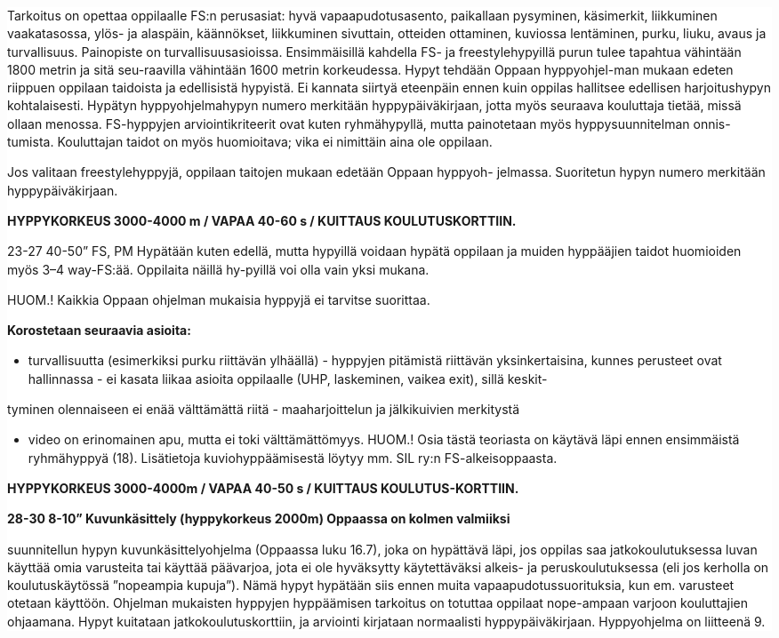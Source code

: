 Tarkoitus on opettaa oppilaalle FS:n perusasiat: hyvä
vapaapudotusasento, paikallaan pysyminen, käsimerkit, liikkuminen
vaakatasossa, ylös- ja alaspäin, käännökset, liikkuminen sivuttain,
otteiden ottaminen, kuviossa lentäminen, purku, liuku, avaus ja
turvallisuus. Painopiste on turvallisuusasioissa. Ensimmäisillä kahdella
FS- ja freestylehypyillä purun tulee tapahtua vähintään 1800 metrin ja
sitä seu-raavilla vähintään 1600 metrin korkeudessa. Hypyt tehdään
Oppaan hyppyohjel-man mukaan edeten riippuen oppilaan taidoista ja
edellisistä hypyistä. Ei kannata siirtyä eteenpäin ennen kuin oppilas
hallitsee edellisen harjoitushypyn kohtalaisesti. Hypätyn
hyppyohjelmahypyn numero merkitään hyppypäiväkirjaan, jotta myös
seuraava kouluttaja tietää, missä ollaan menossa. FS-hyppyjen
arviointikriteerit ovat kuten ryhmähypyllä, mutta painotetaan myös
hyppysuunnitelman onnis-tumista. Kouluttajan taidot on myös huomioitava;
vika ei nimittäin aina ole oppilaan.

Jos valitaan freestylehyppyjä, oppilaan taitojen mukaan edetään Oppaan
hyppyoh- jelmassa. Suoritetun hypyn numero merkitään hyppypäiväkirjaan.

**HYPPYKORKEUS 3000-4000 m / VAPAA 40-60 s / KUITTAUS
KOULUTUSKORTTIIN.**

23-27 40-50” FS, PM Hypätään kuten edellä, mutta hypyillä voidaan hypätä
oppilaan ja muiden hyppääjien taidot huomioiden myös 3–4 way-FS:ää.
Oppilaita näillä hy-pyillä voi olla vain yksi mukana.

HUOM.! Kaikkia Oppaan ohjelman mukaisia hyppyjä ei tarvitse suorittaa.

**Korostetaan seuraavia asioita:**

- turvallisuutta (esimerkiksi purku riittävän ylhäällä) - hyppyjen
pitämistä riittävän yksinkertaisina, kunnes perusteet ovat hallinnassa -
ei kasata liikaa asioita oppilaalle (UHP, laskeminen, vaikea exit),
sillä keskit-

tyminen olennaiseen ei enää välttämättä riitä - maaharjoittelun ja
jälkikuivien merkitystä

- video on erinomainen apu, mutta ei toki välttämättömyys. HUOM.! Osia
tästä teoriasta on käytävä läpi ennen ensimmäistä ryhmähyppyä (18).
Lisätietoja kuviohyppäämisestä löytyy mm. SIL ry:n FS-alkeisoppaasta.

**HYPPYKORKEUS 3000-4000m / VAPAA 40-50 s / KUITTAUS
KOULUTUS-KORTTIIN.**

**28-30 8-10” Kuvunkäsittely (hyppykorkeus 2000m) Oppaassa on kolmen
valmiiksi**

suunnitellun hypyn kuvunkäsittelyohjelma (Oppaassa luku 16.7), joka on
hypättävä läpi, jos oppilas saa jatkokoulutuksessa luvan käyttää omia
varusteita tai käyttää päävarjoa, jota ei ole hyväksytty käytettäväksi
alkeis- ja peruskoulutuksessa (eli jos kerholla on koulutuskäytössä
”nopeampia kupuja”). Nämä hypyt hypätään siis ennen muita
vapaapudotussuorituksia, kun em. varusteet otetaan käyttöön. Ohjelman
mukaisten hyppyjen hyppäämisen tarkoitus on totuttaa oppilaat
nope-ampaan varjoon kouluttajien ohjaamana. Hypyt kuitataan
jatkokoulutuskorttiin, ja arviointi kirjataan normaalisti
hyppypäiväkirjaan. Hyppyohjelma on liitteenä 9.
